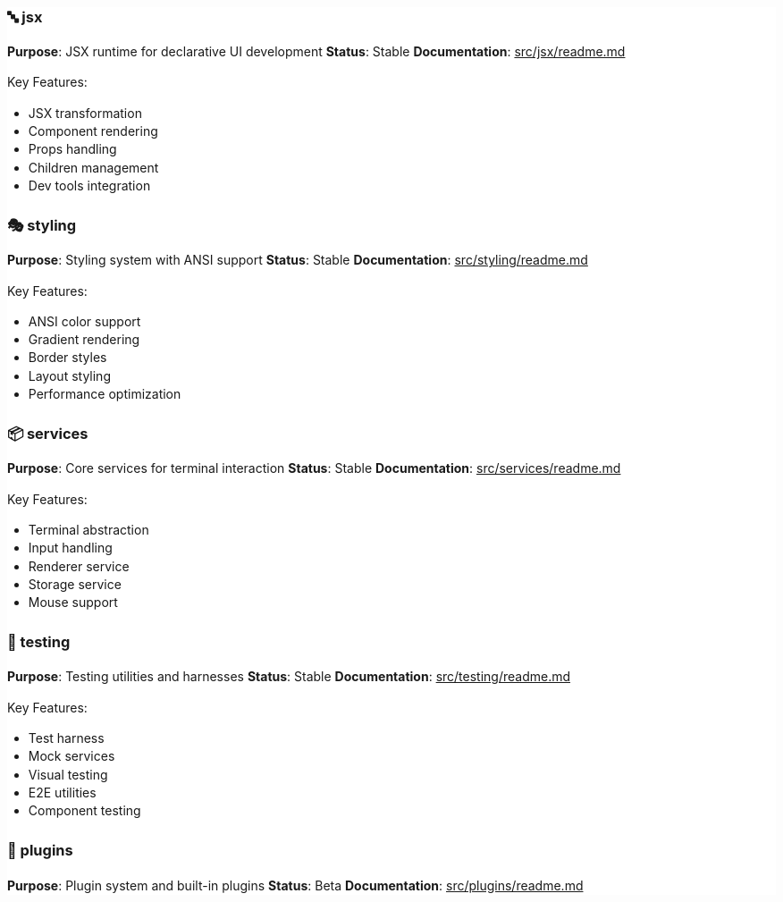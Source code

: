 ### 🔤 jsx
**Purpose**: JSX runtime for declarative UI development
**Status**: Stable
**Documentation**: [src/jsx/readme.md](src/jsx/readme.md)

Key Features:
- JSX transformation
- Component rendering
- Props handling
- Children management
- Dev tools integration

### 🎭 styling
**Purpose**: Styling system with ANSI support
**Status**: Stable
**Documentation**: [src/styling/readme.md](src/styling/readme.md)

Key Features:
- ANSI color support
- Gradient rendering
- Border styles
- Layout styling
- Performance optimization

### 📦 services
**Purpose**: Core services for terminal interaction
**Status**: Stable
**Documentation**: [src/services/readme.md](src/services/readme.md)

Key Features:
- Terminal abstraction
- Input handling
- Renderer service
- Storage service
- Mouse support


### 🔬 testing
**Purpose**: Testing utilities and harnesses
**Status**: Stable
**Documentation**: [src/testing/readme.md](src/testing/readme.md)

Key Features:
- Test harness
- Mock services
- Visual testing
- E2E utilities
- Component testing

### 🔌 plugins
**Purpose**: Plugin system and built-in plugins
**Status**: Beta
**Documentation**: [src/plugins/readme.md](src/plugins/readme.md)
